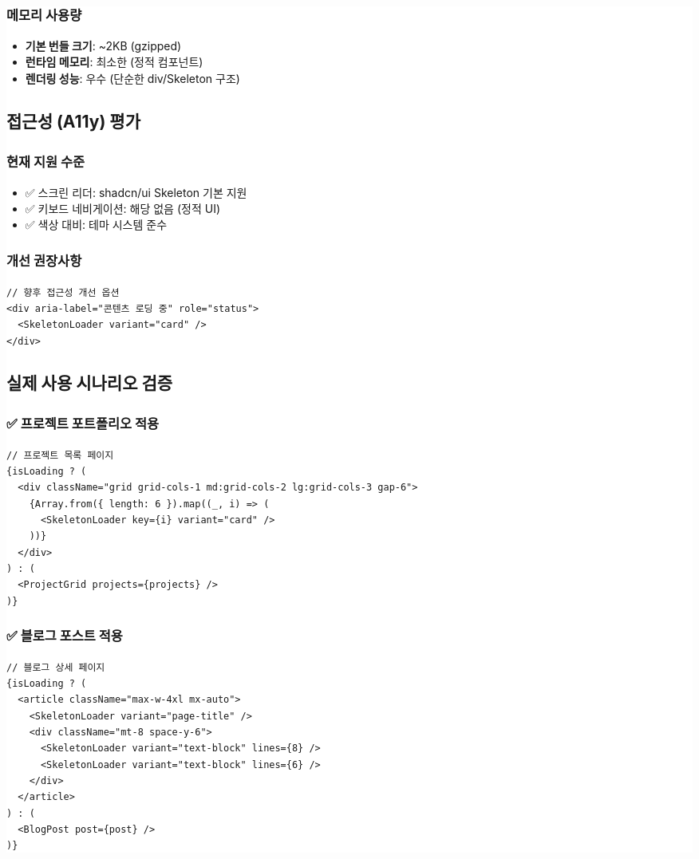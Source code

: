 ### 메모리 사용량
- **기본 번들 크기**: ~2KB (gzipped)
- **런타임 메모리**: 최소한 (정적 컴포넌트)
- **렌더링 성능**: 우수 (단순한 div/Skeleton 구조)

## 접근성 (A11y) 평가

### 현재 지원 수준
- ✅ 스크린 리더: shadcn/ui Skeleton 기본 지원
- ✅ 키보드 네비게이션: 해당 없음 (정적 UI)
- ✅ 색상 대비: 테마 시스템 준수

### 개선 권장사항
```tsx
// 향후 접근성 개선 옵션
<div aria-label="콘텐츠 로딩 중" role="status">
  <SkeletonLoader variant="card" />
</div>
```

## 실제 사용 시나리오 검증

### ✅ 프로젝트 포트폴리오 적용
```tsx
// 프로젝트 목록 페이지
{isLoading ? (
  <div className="grid grid-cols-1 md:grid-cols-2 lg:grid-cols-3 gap-6">
    {Array.from({ length: 6 }).map((_, i) => (
      <SkeletonLoader key={i} variant="card" />
    ))}
  </div>
) : (
  <ProjectGrid projects={projects} />
)}
```

### ✅ 블로그 포스트 적용
```tsx
// 블로그 상세 페이지
{isLoading ? (
  <article className="max-w-4xl mx-auto">
    <SkeletonLoader variant="page-title" />
    <div className="mt-8 space-y-6">
      <SkeletonLoader variant="text-block" lines={8} />
      <SkeletonLoader variant="text-block" lines={6} />
    </div>
  </article>
) : (
  <BlogPost post={post} />
)}
```
